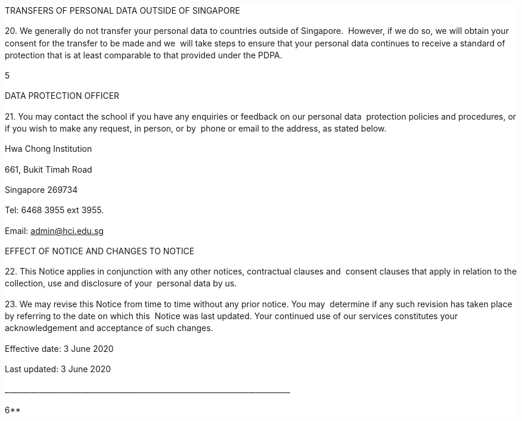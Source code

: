 TRANSFERS OF PERSONAL DATA OUTSIDE OF SINGAPORE&nbsp;

20\. We generally do not transfer your personal data to countries outside of Singapore.&nbsp; However, if we do so, we will obtain your consent for the transfer to be made and we&nbsp; will take steps to ensure that your personal data continues to receive a standard of&nbsp; protection that is at least comparable to that provided under the PDPA.

5&nbsp;

DATA PROTECTION OFFICER&nbsp;

21\. You may contact the school if you have any enquiries or feedback on our personal data&nbsp; protection policies and procedures, or if you wish to make any request, in person, or by&nbsp; phone or email to the address, as stated below.&nbsp;

Hwa Chong Institution&nbsp;

661, Bukit Timah Road&nbsp;

Singapore 269734&nbsp;

Tel: 6468 3955 ext 3955.&nbsp;

Email: admin@hci.edu.sg&nbsp;

EFFECT OF NOTICE AND CHANGES TO NOTICE&nbsp;

22\. This Notice applies in conjunction with any other notices, contractual clauses and&nbsp; consent clauses that apply in relation to the collection, use and disclosure of your&nbsp; personal data by us.&nbsp;

23\. We may revise this Notice from time to time without any prior notice. You may&nbsp; determine if any such revision has taken place by referring to the date on which this&nbsp; Notice was last updated. Your continued use of our services constitutes your&nbsp; acknowledgement and acceptance of such changes.&nbsp;

Effective date: 3 June 2020&nbsp;

Last updated: 3 June 2020&nbsp;

\_\_\_\_\_\_\_\_\_\_\_\_\_\_\_\_\_\_\_\_\_\_\_\_\_\_\_\_\_\_\_\_\_\_\_\_\_\_\_\_\_\_\_\_\_\_\_\_\_\_\_\_\_\_\_\_\_\_\_\_\_\_\_\_\_\_\_\_\_\_\_\_\_\_\_

6**